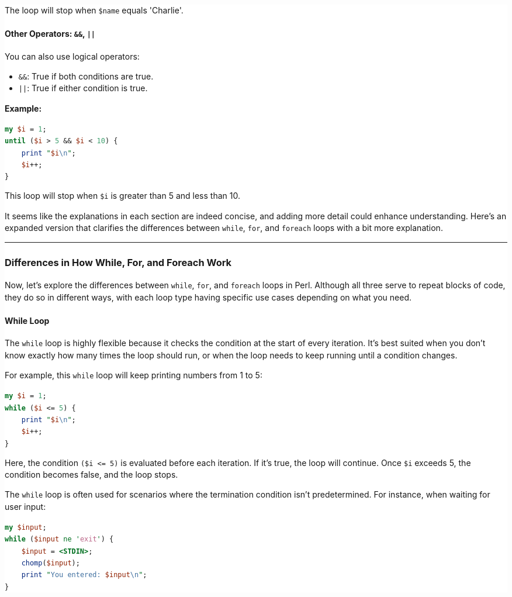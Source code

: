 The loop will stop when `$name` equals 'Charlie'.

#### Other Operators: `&&`, `||`

You can also use logical operators:

- `&&`: True if both conditions are true.
- `||`: True if either condition is true.

**Example:**

```perl
my $i = 1;
until ($i > 5 && $i < 10) {
    print "$i\n";
    $i++;
}
```

This loop will stop when `$i` is greater than 5 and less than 10.

It seems like the explanations in each section are indeed concise, and adding more detail could enhance understanding. Here’s an expanded version that clarifies the differences between `while`, `for`, and `foreach` loops with a bit more explanation.

---

### Differences in How While, For, and Foreach Work

Now, let’s explore the differences between `while`, `for`, and `foreach` loops in Perl. Although all three serve to repeat blocks of code, they do so in different ways, with each loop type having specific use cases depending on what you need.

#### While Loop
The `while` loop is highly flexible because it checks the condition at the start of every iteration. It’s best suited when you don’t know exactly how many times the loop should run, or when the loop needs to keep running until a condition changes.

For example, this `while` loop will keep printing numbers from 1 to 5:

```perl
my $i = 1;
while ($i <= 5) {
    print "$i\n";
    $i++;
}
```

Here, the condition `($i <= 5)` is evaluated before each iteration. If it’s true, the loop will continue. Once `$i` exceeds 5, the condition becomes false, and the loop stops.

The `while` loop is often used for scenarios where the termination condition isn’t predetermined. For instance, when waiting for user input:

```perl
my $input;
while ($input ne 'exit') {
    $input = <STDIN>;
    chomp($input);
    print "You entered: $input\n";
}
```
